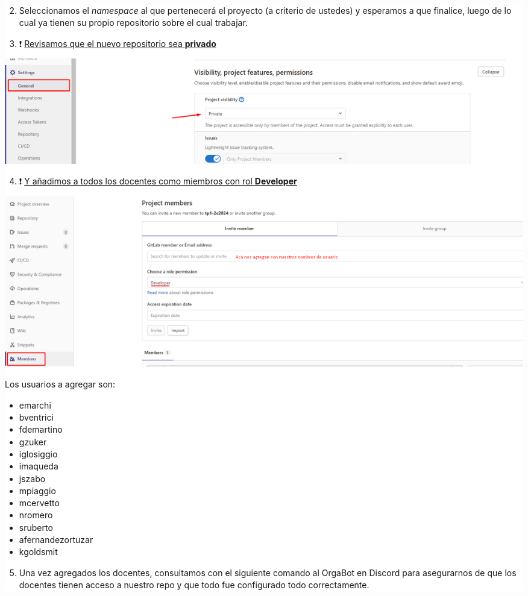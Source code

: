 2. Seleccionamos el _namespace_ al que pertenecerá el proyecto (a criterio de ustedes) y esperamos a que finalice, luego de lo cual ya tienen su propio repositorio sobre el cual trabajar.

3. :exclamation: <ins>Revisamos que el nuevo repositorio sea **privado**</ins>

![Configurar como privado](img/Settings_private.png)

4. :exclamation: <ins>Y añadimos a todos los docentes como miembros con rol **Developer**</ins>

![Configurar miembros](img/members.png)

Los usuarios a agregar son:

- emarchi
- bventrici
- fdemartino
- gzuker
- iglosiggio
- imaqueda
- jszabo
- mpiaggio
- mcervetto
- nromero
- sruberto
- afernandezortuzar
- kgoldsmit

5. Una vez agregados los docentes, consultamos con el siguiente comando al OrgaBot en Discord para asegurarnos de que los docentes tienen acceso a nuestro repo y que todo fue configurado todo correctamente.
